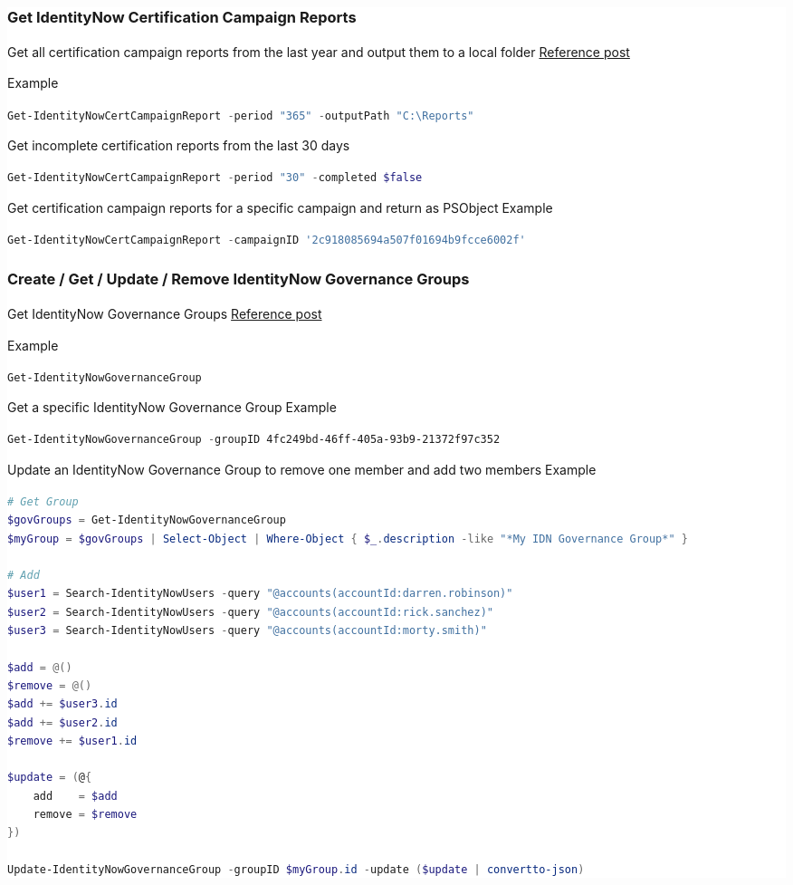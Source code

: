 ### Get IdentityNow Certification Campaign Reports ###

Get all certification campaign reports from the last year and output them to a local folder
[Reference post](https://blog.darrenjrobinson.com/retrieving-sailpoint-identitynow-certification-reports-using-powershell/)

Example

```powershell
Get-IdentityNowCertCampaignReport -period "365" -outputPath "C:\Reports"
```

Get incomplete certification reports from the last 30 days

```powershell
Get-IdentityNowCertCampaignReport -period "30" -completed $false
```

Get certification campaign reports for a specific campaign and return as PSObject
Example

```powershell
Get-IdentityNowCertCampaignReport -campaignID '2c918085694a507f01694b9fcce6002f' 
```


### Create / Get / Update / Remove IdentityNow Governance Groups ###

Get IdentityNow Governance Groups
[Reference post](https://blog.darrenjrobinson.com/managing-sailpoint-identitynow-governance-groups-via-the-api-with-powershell/)

Example

```powershell
Get-IdentityNowGovernanceGroup 
```

Get a specific IdentityNow Governance Group
Example

```powershell
Get-IdentityNowGovernanceGroup -groupID 4fc249bd-46ff-405a-93b9-21372f97c352
```

Update an IdentityNow Governance Group to remove one member and add two members
Example

```powershell
# Get Group
$govGroups = Get-IdentityNowGovernanceGroup
$myGroup = $govGroups | Select-Object | Where-Object { $_.description -like "*My IDN Governance Group*" }

# Add
$user1 = Search-IdentityNowUsers -query "@accounts(accountId:darren.robinson)"
$user2 = Search-IdentityNowUsers -query "@accounts(accountId:rick.sanchez)"
$user3 = Search-IdentityNowUsers -query "@accounts(accountId:morty.smith)"

$add = @() 
$remove = @() 
$add += $user3.id
$add += $user2.id 
$remove += $user1.id 

$update = (@{
    add    = $add 
    remove = $remove
}) 

Update-IdentityNowGovernanceGroup -groupID $myGroup.id -update ($update | convertto-json)
```